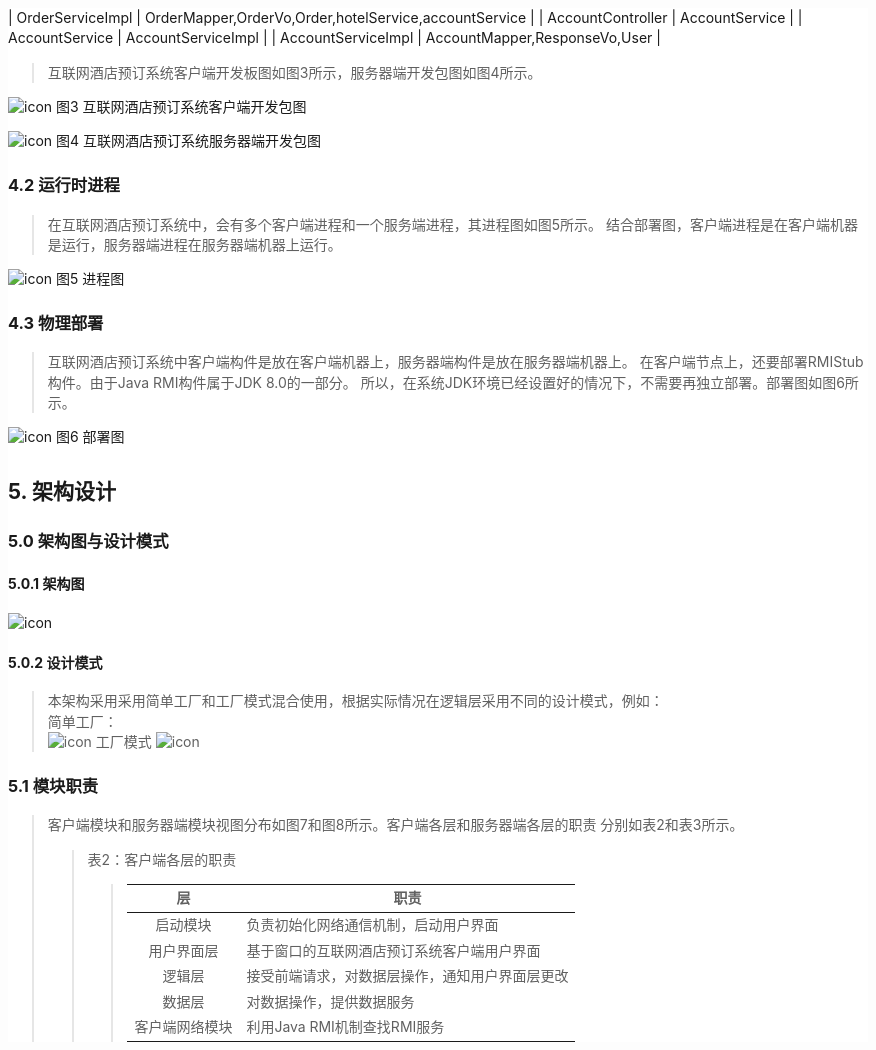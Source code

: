 | OrderServiceImpl | OrderMapper,OrderVo,Order,hotelService,accountService |
| AccountController | AccountService |
| AccountService | AccountServiceImpl |
| AccountServiceImpl | AccountMapper,ResponseVo,User |

>互联网酒店预订系统客户端开发板图如图3所示，服务器端开发包图如图4所示。

![icon](https://ruangong2020.oss-cn-beijing.aliyuncs.com/Class%20Diagram2.jpg)
图3 互联网酒店预订系统客户端开发包图

![icon](https://ruangong2020.oss-cn-beijing.aliyuncs.com/Class%20Diagram3.jpg)
图4 互联网酒店预订系统服务器端开发包图

### 4.2 运行时进程

>在互联网酒店预订系统中，会有多个客户端进程和一个服务端进程，其进程图如图5所示。
>结合部署图，客户端进程是在客户端机器是运行，服务器端进程在服务器端机器上运行。

![icon](https://ruangong2020.oss-cn-beijing.aliyuncs.com/Class%20Diagram4.jpg)
图5 进程图

### 4.3 物理部署
>互联网酒店预订系统中客户端构件是放在客户端机器上，服务器端构件是放在服务器端机器上。
>在客户端节点上，还要部署RMIStub构件。由于Java RMI构件属于JDK 8.0的一部分。
>所以，在系统JDK环境已经设置好的情况下，不需要再独立部署。部署图如图6所示。

![icon](https://ruangong2020.oss-cn-beijing.aliyuncs.com/Class%20Diagram5.png)
图6 部署图

## 5. 架构设计
    
### 5.0 架构图与设计模式
#### 5.0.1 架构图
![icon](https://ruangong2020.oss-cn-beijing.aliyuncs.com/%E6%9E%B6%E6%9E%84%E5%9B%BE.png)
#### 5.0.2 设计模式
>本架构采用采用简单工厂和工厂模式混合使用，根据实际情况在逻辑层采用不同的设计模式，例如：  
>简单工厂：  
![icon](https://ruangong2020.oss-cn-beijing.aliyuncs.com/45.png)
>工厂模式
![icon](https://ruangong2020.oss-cn-beijing.aliyuncs.com/46.png)

### 5.1 模块职责
>客户端模块和服务器端模块视图分布如图7和图8所示。客户端各层和服务器端各层的职责
>分别如表2和表3所示。
>>表2：客户端各层的职责
>>>|     层     | 职责     |
>>>| :--------: | -------- |
>>>| 启动模块 | 负责初始化网络通信机制，启动用户界面 |
>>>| 用户界面层 | 基于窗口的互联网酒店预订系统客户端用户界面 |
>>>| 逻辑层 | 接受前端请求，对数据层操作，通知用户界面层更改 |
>>>| 数据层 | 对数据操作，提供数据服务 |
>>>| 客户端网络模块 | 利用Java RMI机制查找RMI服务 |
